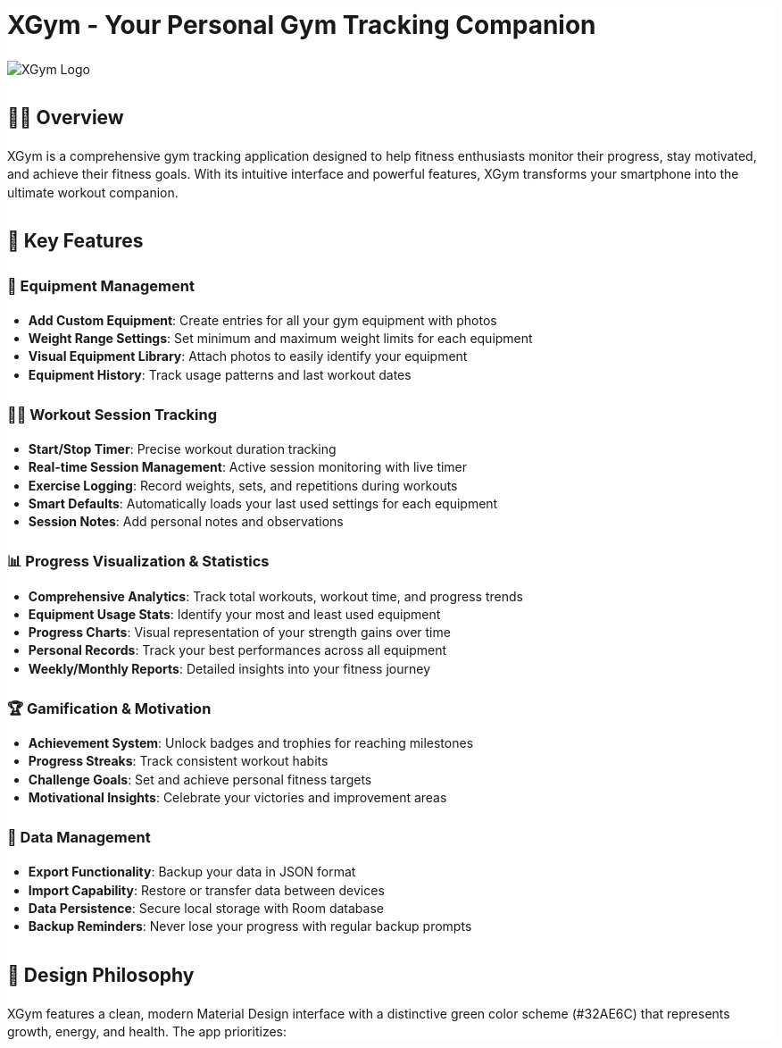 # XGym - Your Personal Gym Tracking Companion

![XGym Logo](app_icon_preview.png)

## 🏋️‍♂️ Overview

XGym is a comprehensive gym tracking application designed to help fitness enthusiasts monitor their progress, stay motivated, and achieve their fitness goals. With its intuitive interface and powerful features, XGym transforms your smartphone into the ultimate workout companion.

## 🎯 Key Features

### 📱 Equipment Management
- **Add Custom Equipment**: Create entries for all your gym equipment with photos
- **Weight Range Settings**: Set minimum and maximum weight limits for each equipment
- **Visual Equipment Library**: Attach photos to easily identify your equipment
- **Equipment History**: Track usage patterns and last workout dates

### 🏃‍♂️ Workout Session Tracking
- **Start/Stop Timer**: Precise workout duration tracking
- **Real-time Session Management**: Active session monitoring with live timer
- **Exercise Logging**: Record weights, sets, and repetitions during workouts
- **Smart Defaults**: Automatically loads your last used settings for each equipment
- **Session Notes**: Add personal notes and observations

### 📊 Progress Visualization & Statistics
- **Comprehensive Analytics**: Track total workouts, workout time, and progress trends
- **Equipment Usage Stats**: Identify your most and least used equipment
- **Progress Charts**: Visual representation of your strength gains over time
- **Personal Records**: Track your best performances across all equipment
- **Weekly/Monthly Reports**: Detailed insights into your fitness journey

### 🏆 Gamification & Motivation
- **Achievement System**: Unlock badges and trophies for reaching milestones
- **Progress Streaks**: Track consistent workout habits
- **Challenge Goals**: Set and achieve personal fitness targets
- **Motivational Insights**: Celebrate your victories and improvement areas

### 💾 Data Management
- **Export Functionality**: Backup your data in JSON format
- **Import Capability**: Restore or transfer data between devices
- **Data Persistence**: Secure local storage with Room database
- **Backup Reminders**: Never lose your progress with regular backup prompts

## 🎨 Design Philosophy

XGym features a clean, modern Material Design interface with a distinctive green color scheme (#32AE6C) that represents growth, energy, and health. The app prioritizes:
